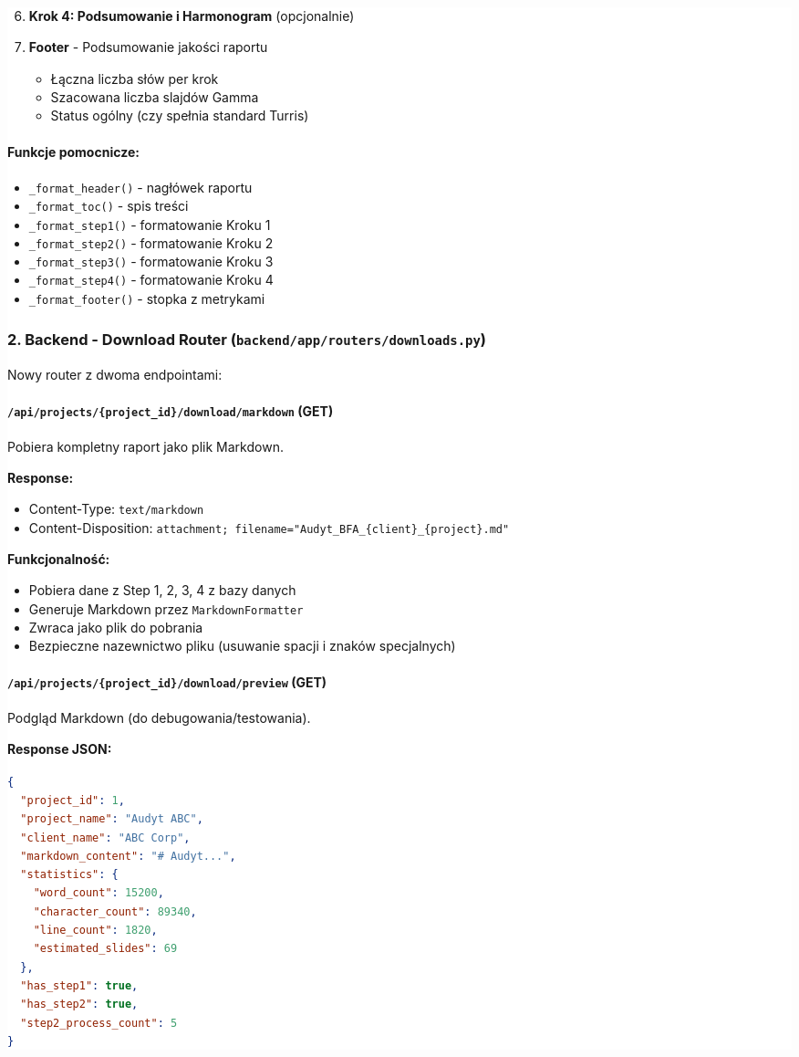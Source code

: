 6. **Krok 4: Podsumowanie i Harmonogram** (opcjonalnie)

7. **Footer** - Podsumowanie jakości raportu
   - Łączna liczba słów per krok
   - Szacowana liczba slajdów Gamma
   - Status ogólny (czy spełnia standard Turris)

#### Funkcje pomocnicze:

- `_format_header()` - nagłówek raportu
- `_format_toc()` - spis treści
- `_format_step1()` - formatowanie Kroku 1
- `_format_step2()` - formatowanie Kroku 2
- `_format_step3()` - formatowanie Kroku 3
- `_format_step4()` - formatowanie Kroku 4
- `_format_footer()` - stopka z metrykami

### 2. **Backend - Download Router** (`backend/app/routers/downloads.py`)

Nowy router z dwoma endpointami:

#### `/api/projects/{project_id}/download/markdown` (GET)

Pobiera kompletny raport jako plik Markdown.

**Response:**
- Content-Type: `text/markdown`
- Content-Disposition: `attachment; filename="Audyt_BFA_{client}_{project}.md"`

**Funkcjonalność:**
- Pobiera dane z Step 1, 2, 3, 4 z bazy danych
- Generuje Markdown przez `MarkdownFormatter`
- Zwraca jako plik do pobrania
- Bezpieczne nazewnictwo pliku (usuwanie spacji i znaków specjalnych)

#### `/api/projects/{project_id}/download/preview` (GET)

Podgląd Markdown (do debugowania/testowania).

**Response JSON:**
```json
{
  "project_id": 1,
  "project_name": "Audyt ABC",
  "client_name": "ABC Corp",
  "markdown_content": "# Audyt...",
  "statistics": {
    "word_count": 15200,
    "character_count": 89340,
    "line_count": 1820,
    "estimated_slides": 69
  },
  "has_step1": true,
  "has_step2": true,
  "step2_process_count": 5
}
```
